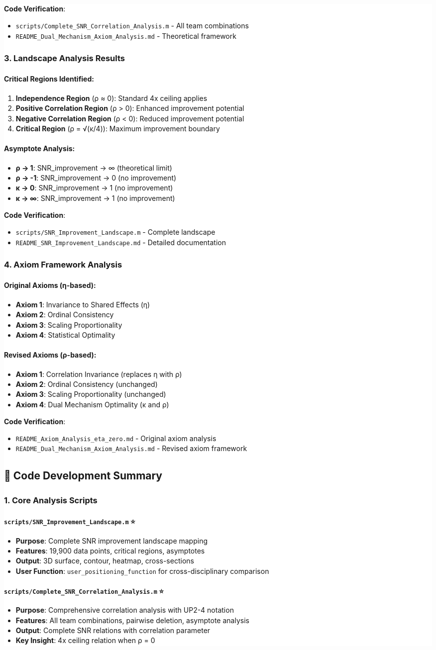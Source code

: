 **Code Verification**: 
- `scripts/Complete_SNR_Correlation_Analysis.m` - All team combinations
- `README_Dual_Mechanism_Axiom_Analysis.md` - Theoretical framework

### **3. Landscape Analysis Results**

#### **Critical Regions Identified**:
1. **Independence Region** (ρ ≈ 0): Standard 4x ceiling applies
2. **Positive Correlation Region** (ρ > 0): Enhanced improvement potential
3. **Negative Correlation Region** (ρ < 0): Reduced improvement potential
4. **Critical Region** (ρ = √(κ/4)): Maximum improvement boundary

#### **Asymptote Analysis**:
- **ρ → 1**: SNR_improvement → ∞ (theoretical limit)
- **ρ → -1**: SNR_improvement → 0 (no improvement)
- **κ → 0**: SNR_improvement → 1 (no improvement)
- **κ → ∞**: SNR_improvement → 1 (no improvement)

**Code Verification**: 
- `scripts/SNR_Improvement_Landscape.m` - Complete landscape
- `README_SNR_Improvement_Landscape.md` - Detailed documentation

### **4. Axiom Framework Analysis**

#### **Original Axioms (η-based)**:
- **Axiom 1**: Invariance to Shared Effects (η)
- **Axiom 2**: Ordinal Consistency
- **Axiom 3**: Scaling Proportionality
- **Axiom 4**: Statistical Optimality

#### **Revised Axioms (ρ-based)**:
- **Axiom 1**: Correlation Invariance (replaces η with ρ)
- **Axiom 2**: Ordinal Consistency (unchanged)
- **Axiom 3**: Scaling Proportionality (unchanged)
- **Axiom 4**: Dual Mechanism Optimality (κ and ρ)

**Code Verification**: 
- `README_Axiom_Analysis_eta_zero.md` - Original axiom analysis
- `README_Dual_Mechanism_Axiom_Analysis.md` - Revised axiom framework

## 🔧 **Code Development Summary**

### **1. Core Analysis Scripts**

#### **`scripts/SNR_Improvement_Landscape.m`** ⭐
- **Purpose**: Complete SNR improvement landscape mapping
- **Features**: 19,900 data points, critical regions, asymptotes
- **Output**: 3D surface, contour, heatmap, cross-sections
- **User Function**: `user_positioning_function` for cross-disciplinary comparison

#### **`scripts/Complete_SNR_Correlation_Analysis.m`** ⭐
- **Purpose**: Comprehensive correlation analysis with UP2-4 notation
- **Features**: All team combinations, pairwise deletion, asymptote analysis
- **Output**: Complete SNR relations with correlation parameter
- **Key Insight**: 4x ceiling relation when ρ = 0
